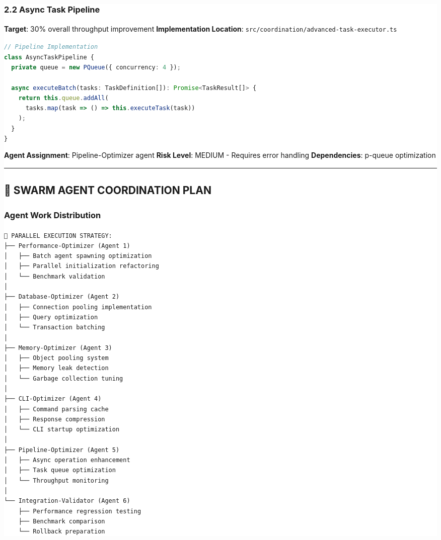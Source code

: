 ### 2.2 Async Task Pipeline

**Target**: 30% overall throughput improvement
**Implementation Location**: `src/coordination/advanced-task-executor.ts`

```typescript
// Pipeline Implementation
class AsyncTaskPipeline {
  private queue = new PQueue({ concurrency: 4 });

  async executeBatch(tasks: TaskDefinition[]): Promise<TaskResult[]> {
    return this.queue.addAll(
      tasks.map(task => () => this.executeTask(task))
    );
  }
}
```

**Agent Assignment**: Pipeline-Optimizer agent
**Risk Level**: MEDIUM - Requires error handling
**Dependencies**: p-queue optimization

---

## 🐝 SWARM AGENT COORDINATION PLAN

### Agent Work Distribution

```
🎯 PARALLEL EXECUTION STRATEGY:
├── Performance-Optimizer (Agent 1)
│   ├── Batch agent spawning optimization
│   ├── Parallel initialization refactoring  
│   └── Benchmark validation
│
├── Database-Optimizer (Agent 2)
│   ├── Connection pooling implementation
│   ├── Query optimization
│   └── Transaction batching
│
├── Memory-Optimizer (Agent 3)
│   ├── Object pooling system
│   ├── Memory leak detection
│   └── Garbage collection tuning
│
├── CLI-Optimizer (Agent 4)
│   ├── Command parsing cache
│   ├── Response compression
│   └── CLI startup optimization
│
├── Pipeline-Optimizer (Agent 5)
│   ├── Async operation enhancement
│   ├── Task queue optimization
│   └── Throughput monitoring
│
└── Integration-Validator (Agent 6)
    ├── Performance regression testing
    ├── Benchmark comparison
    └── Rollback preparation
```
